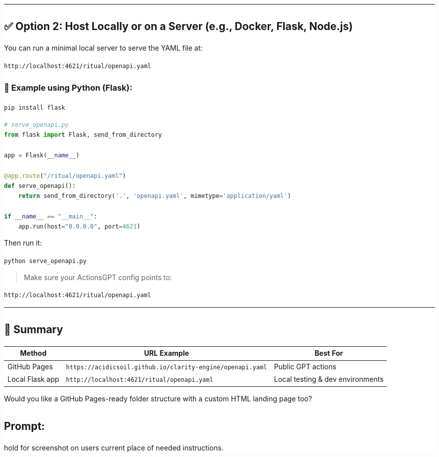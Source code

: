 * * *

✅ Option 2: **Host Locally or on a Server (e.g., Docker, Flask, Node.js)**
--------------------------------------------------------------------------

You can run a minimal local server to serve the YAML file at:

```
http://localhost:4621/ritual/openapi.yaml
```

### 🔧 Example using Python (Flask):

```bash
pip install flask
```

```python
# serve_openapi.py
from flask import Flask, send_from_directory

app = Flask(__name__)

@app.route("/ritual/openapi.yaml")
def serve_openapi():
    return send_from_directory('.', 'openapi.yaml', mimetype='application/yaml')

if __name__ == "__main__":
    app.run(host="0.0.0.0", port=4621)
```

Then run it:

```bash
python serve_openapi.py
```

> Make sure your ActionsGPT config points to:

```
http://localhost:4621/ritual/openapi.yaml
```

* * *

🧠 Summary
----------

| Method | URL Example | Best For |
| --- | --- | --- |
| GitHub Pages | `https://acidicsoil.github.io/clarity-engine/openapi.yaml` | Public GPT actions |
| Local Flask app | `http://localhost:4621/ritual/openapi.yaml` | Local testing & dev environments |

Would you like a GitHub Pages-ready folder structure with a custom HTML landing page too?

## Prompt:
hold for screenshot on users current place of needed instructions.
